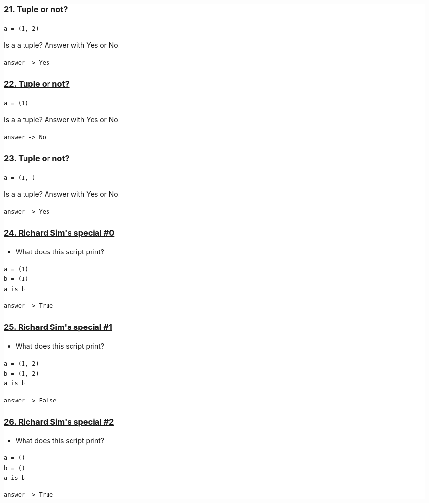 ### [21. Tuple or not?](./21-answer.txt)
```
a = (1, 2)
```
Is a a tuple? Answer with Yes or No.
```
answer -> Yes
```

### [22. Tuple or not?](./22-answer.txt)
```
a = (1)
```
Is a a tuple? Answer with Yes or No.
```
answer -> No
```

### [23. Tuple or not?](./23-answer.txt)
```
a = (1, )
```
Is a a tuple? Answer with Yes or No.
```
answer -> Yes
```

### [24. Richard Sim's special #0](./24-answer.txt)
* What does this script print?
```
a = (1)
b = (1)
a is b
```
```
answer -> True
```

### [25. Richard Sim's special #1](./25-answer.txt)
* What does this script print?
```
a = (1, 2)
b = (1, 2)
a is b
```
```
answer -> False
```

### [26. Richard Sim's special #2](./26-answer.txt)
* What does this script print?
```
a = ()
b = ()
a is b
```
```
answer -> True
```
